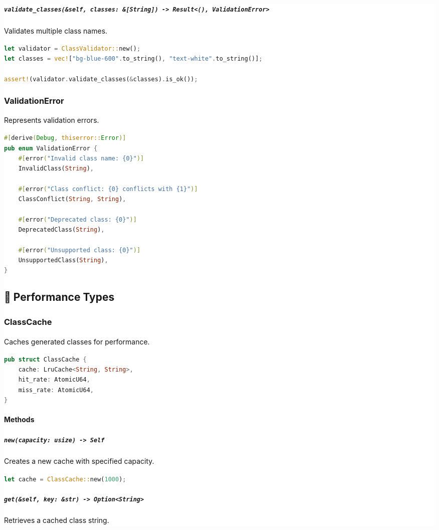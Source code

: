##### `validate_classes(&self, classes: &[String]) -> Result<(), ValidationError>`
Validates multiple class names.

```rust
let validator = ClassValidator::new();
let classes = vec!["bg-blue-600".to_string(), "text-white".to_string()];

assert!(validator.validate_classes(&classes).is_ok());
```

### ValidationError
Represents validation errors.

```rust
#[derive(Debug, thiserror::Error)]
pub enum ValidationError {
    #[error("Invalid class name: {0}")]
    InvalidClass(String),
    
    #[error("Class conflict: {0} conflicts with {1}")]
    ClassConflict(String, String),
    
    #[error("Deprecated class: {0}")]
    DeprecatedClass(String),
    
    #[error("Unsupported class: {0}")]
    UnsupportedClass(String),
}
```

## 🚀 Performance Types

### ClassCache
Caches generated classes for performance.

```rust
pub struct ClassCache {
    cache: LruCache<String, String>,
    hit_rate: AtomicU64,
    miss_rate: AtomicU64,
}
```

#### Methods

##### `new(capacity: usize) -> Self`
Creates a new cache with specified capacity.

```rust
let cache = ClassCache::new(1000);
```

##### `get(&self, key: &str) -> Option<String>`
Retrieves a cached class string.
